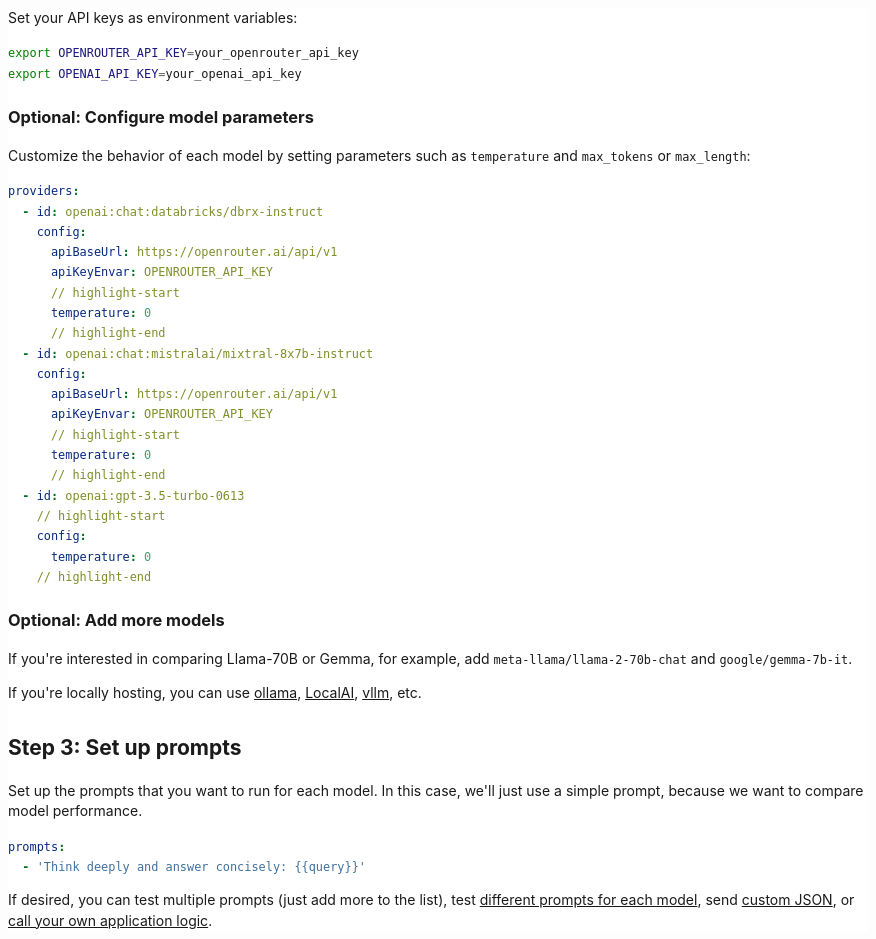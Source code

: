 Set your API keys as environment variables:

```bash
export OPENROUTER_API_KEY=your_openrouter_api_key
export OPENAI_API_KEY=your_openai_api_key
```

### Optional: Configure model parameters

Customize the behavior of each model by setting parameters such as `temperature` and `max_tokens` or `max_length`:

```yaml
providers:
  - id: openai:chat:databricks/dbrx-instruct
    config:
      apiBaseUrl: https://openrouter.ai/api/v1
      apiKeyEnvar: OPENROUTER_API_KEY
      // highlight-start
      temperature: 0
      // highlight-end
  - id: openai:chat:mistralai/mixtral-8x7b-instruct
    config:
      apiBaseUrl: https://openrouter.ai/api/v1
      apiKeyEnvar: OPENROUTER_API_KEY
      // highlight-start
      temperature: 0
      // highlight-end
  - id: openai:gpt-3.5-turbo-0613
    // highlight-start
    config:
      temperature: 0
    // highlight-end
```

### Optional: Add more models

If you're interested in comparing Llama-70B or Gemma, for example, add `meta-llama/llama-2-70b-chat` and `google/gemma-7b-it`.

If you're locally hosting, you can use [ollama](/docs/providers/ollama/), [LocalAI](/docs/providers/localai), [vllm](/docs/providers/vllm), etc.

## Step 3: Set up prompts

Set up the prompts that you want to run for each model. In this case, we'll just use a simple prompt, because we want to compare model performance.

```yaml title=promptfooconfig.yaml
prompts:
  - 'Think deeply and answer concisely: {{query}}'
```

If desired, you can test multiple prompts (just add more to the list), test [different prompts for each model](/docs/configuration/parameters#different-prompts-per-model), send [custom JSON](/docs/providers/openai/#formatting-chat-messages), or [call your own application logic](/docs/configuration/parameters#prompt-functions).
